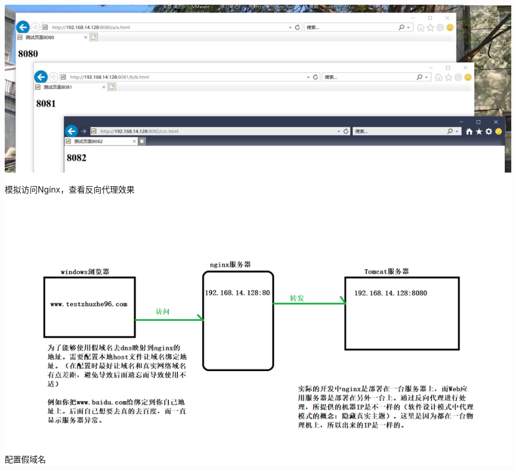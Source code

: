 ![image-20221123125248195](Nginx学习.assets/image-20221123125248195.png)

模拟访问Nginx，查看反向代理效果

![image-20221123125305556](Nginx学习.assets/image-20221123125305556.png)

配置假域名
